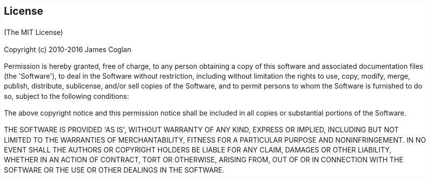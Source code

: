 
## License

(The MIT License)

Copyright (c) 2010-2016 James Coglan

Permission is hereby granted, free of charge, to any person obtaining a copy of
this software and associated documentation files (the 'Software'), to deal in
the Software without restriction, including without limitation the rights to
use, copy, modify, merge, publish, distribute, sublicense, and/or sell copies of
the Software, and to permit persons to whom the Software is furnished to do so,
subject to the following conditions:

The above copyright notice and this permission notice shall be included in all
copies or substantial portions of the Software.

THE SOFTWARE IS PROVIDED 'AS IS', WITHOUT WARRANTY OF ANY KIND, EXPRESS OR
IMPLIED, INCLUDING BUT NOT LIMITED TO THE WARRANTIES OF MERCHANTABILITY, FITNESS
FOR A PARTICULAR PURPOSE AND NONINFRINGEMENT. IN NO EVENT SHALL THE AUTHORS OR
COPYRIGHT HOLDERS BE LIABLE FOR ANY CLAIM, DAMAGES OR OTHER LIABILITY, WHETHER
IN AN ACTION OF CONTRACT, TORT OR OTHERWISE, ARISING FROM, OUT OF OR IN
CONNECTION WITH THE SOFTWARE OR THE USE OR OTHER DEALINGS IN THE SOFTWARE.
